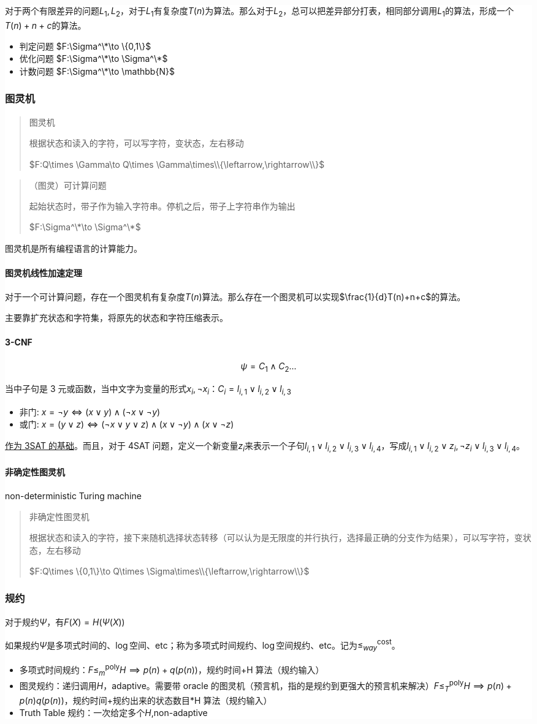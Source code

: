 对于两个有限差异的问题$L_1,L_2$，对于$L_1$有复杂度$T(n)$为算法。那么对于$L_2$，总可以把差异部分打表，相同部分调用$L_1$的算法，形成一个$T(n)+n+c$的算法。

- 判定问题 $F:\Sigma^\*\to \{0,1\}$
- 优化问题 $F:\Sigma^\*\to \Sigma^\*$
- 计数问题 $F:\Sigma^\*\to \mathbb{N}$

### 图灵机

> 图灵机
>
> 根据状态和读入的字符，可以写字符，变状态，左右移动
>
> $F:Q\times \Gamma\to Q\times \Gamma\times\\{\leftarrow,\rightarrow\\}$

> （图灵）可计算问题
>
> 起始状态时，带子作为输入字符串。停机之后，带子上字符串作为输出
>
> $F:\Sigma^\*\to \Sigma^\*$

图灵机是所有编程语言的计算能力。

#### 图灵机线性加速定理

对于一个可计算问题，存在一个图灵机有复杂度$T(n)$算法。那么存在一个图灵机可以实现$\frac{1}{d}T(n)+n+c$的算法。

主要靠扩充状态和字符集，将原先的状态和字符压缩表示。

#### 3-CNF

$$\psi=C_1\wedge C_2...$$

当中子句是 3 元或函数，当中文字为变量的形式$x_i,\neg x_i$：$C_i=l_{i,1}\vee l_{i,2}\vee l_{i,3}$

- 非门: $x=\neg y \iff (x\vee y)\wedge(\neg x\vee \neg y)$
- 或门: $x=(y\vee z)\iff (\neg x\vee y\vee z)\wedge(x\vee \neg y)\wedge(x\vee \neg z)$

[作为 3SAT 的基础](#sat)。而且，对于 4SAT 问题，定义一个新变量$z_i$来表示一个子句$l_{i,1}\vee l_{i,2}\vee l_{i,3}\vee l_{i,4}$，写成$l_{i,1}\vee l_{i,2}\vee z_i,\neg z_i\vee l_{i,3}\vee l_{i,4}$。

#### 非确定性图灵机

non-deterministic Turing machine

> 非确定性图灵机
>
> 根据状态和读入的字符，接下来随机选择状态转移（可以认为是无限度的并行执行，选择最正确的分支作为结果），可以写字符，变状态，左右移动
>
> $F:Q\times \{0,1\}\to Q\times \Sigma\times\\{\leftarrow,\rightarrow\\}$

### 规约

对于规约$\Psi$，有$F(X)=H(\Psi(X))$

如果规约$\Psi$是多项式时间的、$\log$空间、etc；称为多项式时间规约、$\log$空间规约、etc。记为$\le^\text{cost}_{way}$。

- 多项式时间规约：$F\le^\text{poly}_m H\implies p(n)+q(p(n))$，规约时间+H 算法（规约输入）
- 图灵规约：递归调用$H$，adaptive。需要带 oracle 的图灵机（预言机，指的是规约到更强大的预言机来解决）$F\le^\text{poly}_T H\implies p(n)+p(n)q(p(n))$，规约时间+规约出来的状态数目\*H 算法（规约输入）
- Truth Table 规约：一次给定多个$H$,non-adaptive
